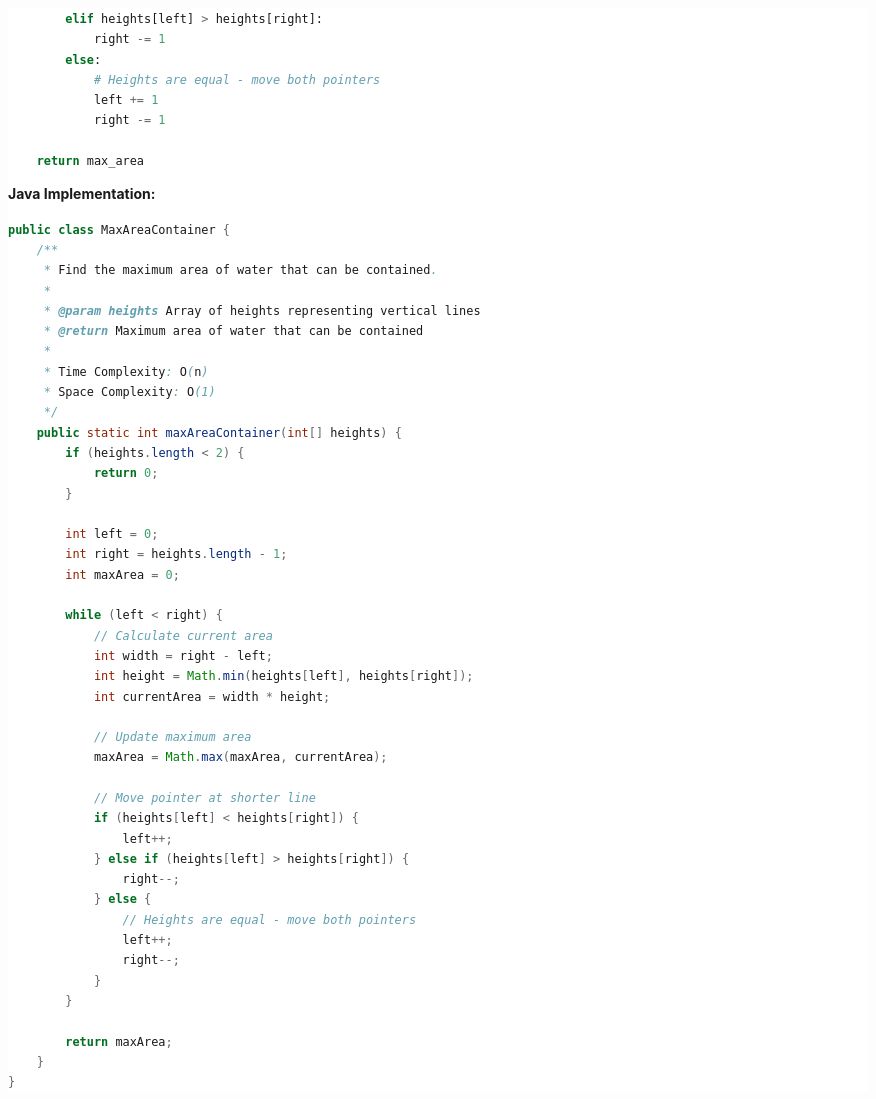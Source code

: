 ```python
        elif heights[left] > heights[right]:
            right -= 1
        else:
            # Heights are equal - move both pointers
            left += 1
            right -= 1
    
    return max_area
```

**Java Implementation:**

```java
public class MaxAreaContainer {
    /**
     * Find the maximum area of water that can be contained.
     * 
     * @param heights Array of heights representing vertical lines
     * @return Maximum area of water that can be contained
     * 
     * Time Complexity: O(n)
     * Space Complexity: O(1)
     */
    public static int maxAreaContainer(int[] heights) {
        if (heights.length < 2) {
            return 0;
        }
        
        int left = 0;
        int right = heights.length - 1;
        int maxArea = 0;
        
        while (left < right) {
            // Calculate current area
            int width = right - left;
            int height = Math.min(heights[left], heights[right]);
            int currentArea = width * height;
            
            // Update maximum area
            maxArea = Math.max(maxArea, currentArea);
            
            // Move pointer at shorter line
            if (heights[left] < heights[right]) {
                left++;
            } else if (heights[left] > heights[right]) {
                right--;
            } else {
                // Heights are equal - move both pointers
                left++;
                right--;
            }
        }
        
        return maxArea;
    }
}
```
